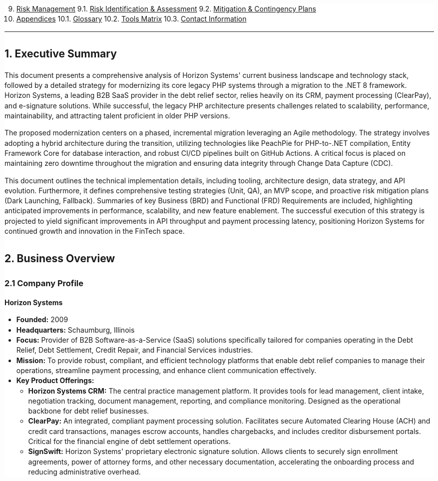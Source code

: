 9.  [Risk Management](https://www.google.com/search?q=%23risk-management)
    9.1. [Risk Identification & Assessment](https://www.google.com/search?q=%23risk-identification-and-assessment)
    9.2. [Mitigation & Contingency Plans](https://www.google.com/search?q=%23mitigation-and-contingency-plans)
10. [Appendices](https://www.google.com/search?q=%23appendices)
    10.1. [Glossary](https://www.google.com/search?q=%23glossary)
    10.2. [Tools Matrix](https://www.google.com/search?q=%23tools-matrix)
    10.3. [Contact Information](https://www.google.com/search?q=%23contact-information)

-----

## 1\. Executive Summary

This document presents a comprehensive analysis of Horizon Systems' current business landscape and technology stack, followed by a detailed strategy for modernizing its core legacy PHP systems through a migration to the .NET 8 framework. Horizon Systems, a leading B2B SaaS provider in the debt relief sector, relies heavily on its CRM, payment processing (ClearPay), and e-signature solutions. While successful, the legacy PHP architecture presents challenges related to scalability, performance, maintainability, and attracting talent proficient in older PHP versions.

The proposed modernization centers on a phased, incremental migration leveraging an Agile methodology. The strategy involves adopting a hybrid architecture during the transition, utilizing technologies like PeachPie for PHP-to-.NET compilation, Entity Framework Core for database interaction, and robust CI/CD pipelines built on GitHub Actions. A critical focus is placed on maintaining zero downtime throughout the migration and ensuring data integrity through Change Data Capture (CDC).

This document outlines the technical implementation details, including tooling, architecture design, data strategy, and API evolution. Furthermore, it defines comprehensive testing strategies (Unit, QA), an MVP scope, and proactive risk mitigation plans (Dark Launching, Fallback). Summaries of key Business (BRD) and Functional (FRD) Requirements are included, highlighting anticipated improvements in performance, scalability, and new feature enablement. The successful execution of this strategy is projected to yield significant improvements in API throughput and payment processing latency, positioning Horizon Systems for continued growth and innovation in the FinTech space.

## 2\. Business Overview

### 2.1 Company Profile

**Horizon Systems**

  * **Founded:** 2009
  * **Headquarters:** Schaumburg, Illinois
  * **Focus:** Provider of B2B Software-as-a-Service (SaaS) solutions specifically tailored for companies operating in the Debt Relief, Debt Settlement, Credit Repair, and Financial Services industries.
  * **Mission:** To provide robust, compliant, and efficient technology platforms that enable debt relief companies to manage their operations, streamline payment processing, and enhance client communication effectively.
  * **Key Product Offerings:**
      * **Horizon Systems CRM:** The central practice management platform. It provides tools for lead management, client intake, negotiation tracking, document management, reporting, and compliance monitoring. Designed as the operational backbone for debt relief businesses.
      * **ClearPay:** An integrated, compliant payment processing solution. Facilitates secure Automated Clearing House (ACH) and credit card transactions, manages escrow accounts, handles chargebacks, and includes creditor disbursement portals. Critical for the financial engine of debt settlement operations.
      * **SignSwift:** Horizon Systems' proprietary electronic signature solution. Allows clients to securely sign enrollment agreements, power of attorney forms, and other necessary documentation, accelerating the onboarding process and reducing administrative overhead.
